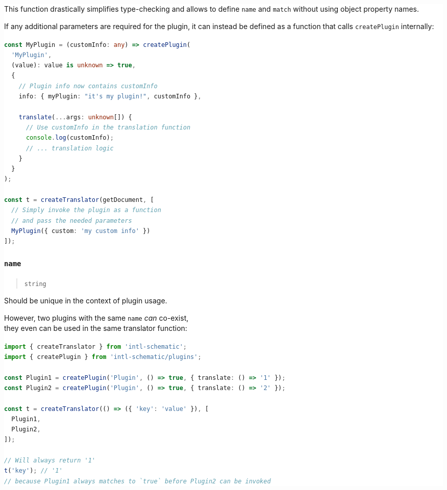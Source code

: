 This function drastically simplifies type-checking and allows to define `name` and `match` without using object property names.

If any additional parameters are required for the plugin,
it can instead be defined as a function that calls `createPlugin` internally:

```ts
const MyPlugin = (customInfo: any) => createPlugin(
  'MyPlugin',
  (value): value is unknown => true,
  {
    // Plugin info now contains customInfo
    info: { myPlugin: "it's my plugin!", customInfo },

    translate(...args: unknown[]) {
      // Use customInfo in the translation function
      console.log(customInfo);
      // ... translation logic
    }
  }
);

const t = createTranslator(getDocument, [
  // Simply invoke the plugin as a function
  // and pass the needed parameters
  MyPlugin({ custom: 'my custom info' })
]);
```

### `name`

> `string`

Should be unique in the context of plugin usage.

However, two plugins with the same `name` *can* co-exist,\
they even can be used in the same translator function:
```ts
import { createTranslator } from 'intl-schematic';
import { createPlugin } from 'intl-schematic/plugins';

const Plugin1 = createPlugin('Plugin', () => true, { translate: () => '1' });
const Plugin2 = createPlugin('Plugin', () => true, { translate: () => '2' });

const t = createTranslator(() => ({ 'key': 'value' }), [
  Plugin1,
  Plugin2,
]);

// Will always return '1'
t('key'); // '1'
// because Plugin1 always matches to `true` before Plugin2 can be invoked
```
